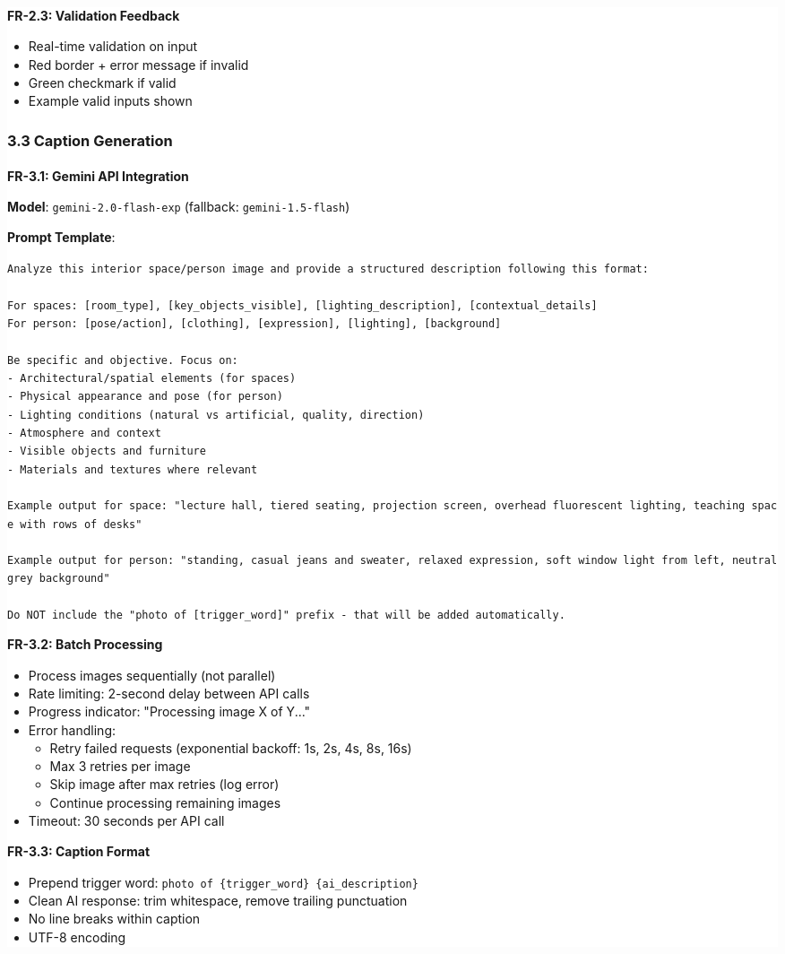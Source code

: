 **FR-2.3: Validation Feedback**
- Real-time validation on input
- Red border + error message if invalid
- Green checkmark if valid
- Example valid inputs shown

### 3.3 Caption Generation

**FR-3.1: Gemini API Integration**

**Model**: `gemini-2.0-flash-exp` (fallback: `gemini-1.5-flash`)

**Prompt Template**:
```
Analyze this interior space/person image and provide a structured description following this format:

For spaces: [room_type], [key_objects_visible], [lighting_description], [contextual_details]
For person: [pose/action], [clothing], [expression], [lighting], [background]

Be specific and objective. Focus on:
- Architectural/spatial elements (for spaces)
- Physical appearance and pose (for person)
- Lighting conditions (natural vs artificial, quality, direction)
- Atmosphere and context
- Visible objects and furniture
- Materials and textures where relevant

Example output for space: "lecture hall, tiered seating, projection screen, overhead fluorescent lighting, teaching space with rows of desks"

Example output for person: "standing, casual jeans and sweater, relaxed expression, soft window light from left, neutral grey background"

Do NOT include the "photo of [trigger_word]" prefix - that will be added automatically.
```

**FR-3.2: Batch Processing**
- Process images sequentially (not parallel)
- Rate limiting: 2-second delay between API calls
- Progress indicator: "Processing image X of Y..."
- Error handling:
  - Retry failed requests (exponential backoff: 1s, 2s, 4s, 8s, 16s)
  - Max 3 retries per image
  - Skip image after max retries (log error)
  - Continue processing remaining images
- Timeout: 30 seconds per API call

**FR-3.3: Caption Format**
- Prepend trigger word: `photo of {trigger_word} {ai_description}`
- Clean AI response: trim whitespace, remove trailing punctuation
- No line breaks within caption
- UTF-8 encoding
